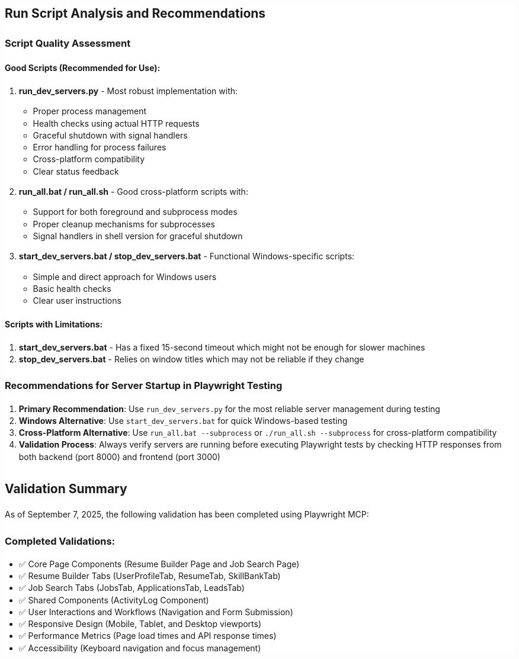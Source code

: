 ## Run Script Analysis and Recommendations

### Script Quality Assessment

#### Good Scripts (Recommended for Use):
1. **run_dev_servers.py** - Most robust implementation with:
   - Proper process management
   - Health checks using actual HTTP requests
   - Graceful shutdown with signal handlers
   - Error handling for process failures
   - Cross-platform compatibility
   - Clear status feedback

2. **run_all.bat / run_all.sh** - Good cross-platform scripts with:
   - Support for both foreground and subprocess modes
   - Proper cleanup mechanisms for subprocesses
   - Signal handlers in shell version for graceful shutdown

3. **start_dev_servers.bat / stop_dev_servers.bat** - Functional Windows-specific scripts:
   - Simple and direct approach for Windows users
   - Basic health checks
   - Clear user instructions

#### Scripts with Limitations:
1. **start_dev_servers.bat** - Has a fixed 15-second timeout which might not be enough for slower machines
2. **stop_dev_servers.bat** - Relies on window titles which may not be reliable if they change

### Recommendations for Server Startup in Playwright Testing

1. **Primary Recommendation**: Use `run_dev_servers.py` for the most reliable server management during testing
2. **Windows Alternative**: Use `start_dev_servers.bat` for quick Windows-based testing
3. **Cross-Platform Alternative**: Use `run_all.bat --subprocess` or `./run_all.sh --subprocess` for cross-platform compatibility
4. **Validation Process**: Always verify servers are running before executing Playwright tests by checking HTTP responses from both backend (port 8000) and frontend (port 3000)

## Validation Summary

As of September 7, 2025, the following validation has been completed using Playwright MCP:

### Completed Validations:
- ✅ Core Page Components (Resume Builder Page and Job Search Page)
- ✅ Resume Builder Tabs (UserProfileTab, ResumeTab, SkillBankTab)
- ✅ Job Search Tabs (JobsTab, ApplicationsTab, LeadsTab)
- ✅ Shared Components (ActivityLog Component)
- ✅ User Interactions and Workflows (Navigation and Form Submission)
- ✅ Responsive Design (Mobile, Tablet, and Desktop viewports)
- ✅ Performance Metrics (Page load times and API response times)
- ✅ Accessibility (Keyboard navigation and focus management)
